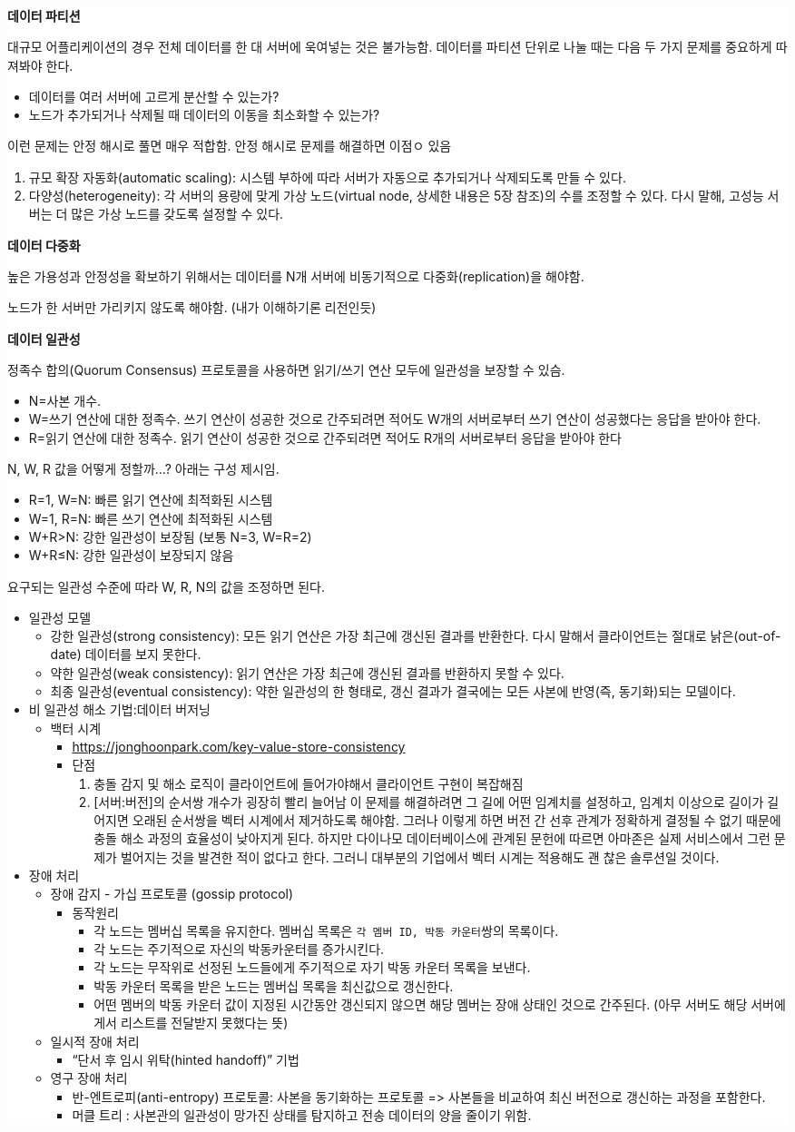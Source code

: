 **데이터 파티션**

대규모 어플리케이션의 경우 전체 데이터를 한 대 서버에 욱여넣는 것은 불가능함. 데이터를 파티션 단위로 나눌 때는 다음 두 가지 문제를 중요하게 따져봐야 한다.

- 데이터를 여러 서버에 고르게 분산할 수 있는가?
- 노드가 추가되거나 삭제될 때 데이터의 이동을 최소화할 수 있는가?

이런 문제는 안정 해시로 풀면 매우 적합함. 안정 해시로 문제를 해결하면 이점ㅇ 있음

1. 규모 확장 자동화(automatic scaling): 시스템 부하에 따라 서버가 자동으로 추가되거나 삭제되도록 만들 수 있다.
2. 다양성(heterogeneity): 각 서버의 용량에 맞게 가상 노드(virtual node, 상세한 내용은 5장 참조)의 수를 조정할 수 있다. 다시 말해, 고성능 서버는 더 많은 가상 노드를 갖도록 설정할 수 있다.

**데이터 다중화**

높은 가용성과 안정성을 확보하기 위해서는 데이터를 N개 서버에 비동기적으로 다중화(replication)을 해야함.

노드가 한 서버만 가리키지 않도록 해야함. (내가 이해하기론 리전인듯)

**데이터 일관성**

정족수 합의(Quorum Consensus) 프로토콜을 사용하면 읽기/쓰기 연산 모두에 일관성을 보장할 수 있슴.

- N=사본 개수.
- W=쓰기 연산에 대한 정족수. 쓰기 연산이 성공한 것으로 간주되려면 적어도 W개의 서버로부터 쓰기 연산이 성공했다는 응답을 받아야 한다.
- R=읽기 연산에 대한 정족수. 읽기 연산이 성공한 것으로 간주되려면 적어도 R개의 서버로부터 응답을 받아야 한다

N, W, R 값을 어떻게 정할까…? 아래는 구성 제시임.

- R=1, W=N: 빠른 읽기 연산에 최적화된 시스템
- W=1, R=N: 빠른 쓰기 연산에 최적화된 시스템
- W+R>N: 강한 일관성이 보장됨 (보통 N=3, W=R=2)
- W+R≤N: 강한 일관성이 보장되지 않음

요구되는 일관성 수준에 따라 W, R, N의 값을 조정하면 된다.

- 일관성 모델
    - 강한 일관성(strong consistency): 모든 읽기 연산은 가장 최근에 갱신된 결과를 반환한다. 다시 말해서 클라이언트는 절대로 낡은(out-of-date) 데이터를 보지 못한다.
    - 약한 일관성(weak consistency): 읽기 연산은 가장 최근에 갱신된 결과를 반환하지 못할 수 있다.
    - 최종 일관성(eventual consistency): 약한 일관성의 한 형태로, 갱신 결과가 결국에는 모든 사본에 반영(즉, 동기화)되는 모델이다.
- 비 일관성 해소 기법:데이터 버저닝
    - 백터 시계
        - https://jonghoonpark.com/key-value-store-consistency
        - 단점
            1. 충돌 감지 및 해소 로직이 클라이언트에 들어가야해서 클라이언트 구현이 복잡해짐
            2. [서버:버전]의 순서쌍 개수가 굉장히 빨리 늘어남
               이 문제를 해결하려면 그 길에 어떤 임계치를 설정하고, 임계치 이상으로 길이가 길어지면 오래된 순서쌍을 벡터 시계에서 제거하도록 해야함. 그러나 이렇게 하면 버전 간 선후 관계가 정확하게 결정될 수 없기 때문에 충돌 해소 과정의 효율성이 낮아지게 된다. 하지만 다이나모 데이터베이스에 관계된 문헌에 따르면 아마존은 실제 서비스에서 그런 문제가 벌어지는 것을 발견한 적이 없다고 한다. 그러니 대부분의 기업에서 벡터 시계는 적용해도 괜 찮은 솔루션일 것이다.
- 장애 처리
    - 장애 감지 - 가십 프로토콜 (gossip protocol)
        - 동작원리
            - 각 노드는 멤버십 목록을 유지한다. 멤버십 목록은 `각 멤버 ID, 박동 카운터`쌍의 목록이다.
            - 각 노드는 주기적으로 자신의 박동카운터를 증가시킨다.
            - 각 노드는 무작위로 선정된 노드들에게 주기적으로 자기 박동 카운터 목록을 보낸다.
            - 박동 카운터 목록을 받은 노드는 멤버십 목록을 최신값으로 갱신한다.
            - 어떤 멤버의 박동 카운터 값이 지정된 시간동안 갱신되지 않으면 해당 멤버는 장애 상태인 것으로 간주된다. (아무 서버도 해당 서버에게서 리스트를 전달받지 못했다는 뜻)
    - 일시적 장애 처리
        - “단서 후 임시 위탁(hinted handoff)” 기법
    - 영구 장애 처리
        - 반-엔트로피(anti-entropy) 프로토콜: 사본을 동기화하는 프로토콜 => 사본들을 비교하여 최신 버전으로 갱신하는 과정을 포함한다.
        - 머클 트리 : 사본관의 일관성이 망가진 상태를 탐지하고 전송 데이터의 양을 줄이기 위함.
